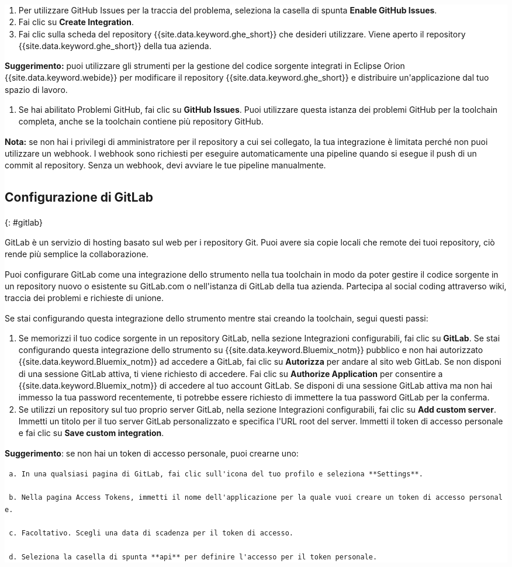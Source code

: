 1. Per utilizzare GitHub Issues per la traccia del problema, seleziona la casella di spunta **Enable GitHub Issues**.
1. Fai clic su **Create Integration**.
1. Fai clic sulla scheda del repository {{site.data.keyword.ghe_short}} che desideri utilizzare. Viene aperto il repository {{site.data.keyword.ghe_short}} della tua azienda.

  **Suggerimento:** puoi utilizzare gli strumenti per la gestione del codice sorgente integrati in Eclipse Orion {{site.data.keyword.webide}} per modificare il repository {{site.data.keyword.ghe_short}} e distribuire un'applicazione dal tuo spazio di lavoro.

1. Se hai abilitato Problemi GitHub, fai clic su **GitHub Issues**. Puoi utilizzare questa istanza dei problemi GitHub per la toolchain completa, anche se la toolchain contiene più repository GitHub.    

**Nota:** se non hai i privilegi di amministratore per il repository a cui sei collegato, la tua integrazione è limitata perché non puoi utilizzare un webhook. I webhook sono richiesti per eseguire automaticamente una pipeline quando si esegue il push di un commit al repository. Senza un webhook, devi avviare le tue pipeline manualmente.


## Configurazione di GitLab
{: #gitlab}

GitLab è un servizio di hosting basato sul web per i repository Git. Puoi avere sia copie locali che remote dei tuoi repository, ciò rende più semplice la collaborazione.

Puoi configurare GitLab come una integrazione dello strumento nella tua toolchain in modo da poter gestire il codice sorgente in un repository nuovo o esistente su GitLab.com o nell'istanza di GitLab della tua azienda. Partecipa al social coding attraverso wiki, traccia dei problemi e richieste di unione.

Se stai configurando questa integrazione dello strumento mentre stai creando la toolchain, segui questi passi:

1. Se memorizzi il tuo codice sorgente in un repository GitLab, nella sezione Integrazioni configurabili, fai clic su **GitLab**. Se stai configurando questa integrazione dello strumento su {{site.data.keyword.Bluemix_notm}} pubblico e non hai autorizzato {{site.data.keyword.Bluemix_notm}} ad accedere a GitLab, fai clic su **Autorizza** per andare al sito web GitLab. Se non disponi di una sessione GitLab attiva, ti viene richiesto di accedere. Fai clic su **Authorize Application** per consentire a {{site.data.keyword.Bluemix_notm}} di accedere al tuo account GitLab. Se disponi di una sessione GitLab attiva ma non hai immesso la tua password recentemente, ti potrebbe essere richiesto di immettere la tua password GitLab per la conferma.
1. Se utilizzi un repository sul tuo proprio server GitLab, nella sezione Integrazioni configurabili, fai clic su **Add custom server**. Immetti un titolo per il tuo server GitLab personalizzato e specifica l'URL root del server. Immetti il token di accesso personale e fai clic su **Save custom integration**. 
 
  **Suggerimento**: se non hai un token di accesso personale, puoi crearne uno:
  
     a. In una qualsiasi pagina di GitLab, fai clic sull'icona del tuo profilo e seleziona **Settings**.
   
     b. Nella pagina Access Tokens, immetti il nome dell'applicazione per la quale vuoi creare un token di accesso personale.
     
     c. Facoltativo. Scegli una data di scadenza per il token di accesso.
     
     d. Seleziona la casella di spunta **api** per definire l'accesso per il token personale.
     